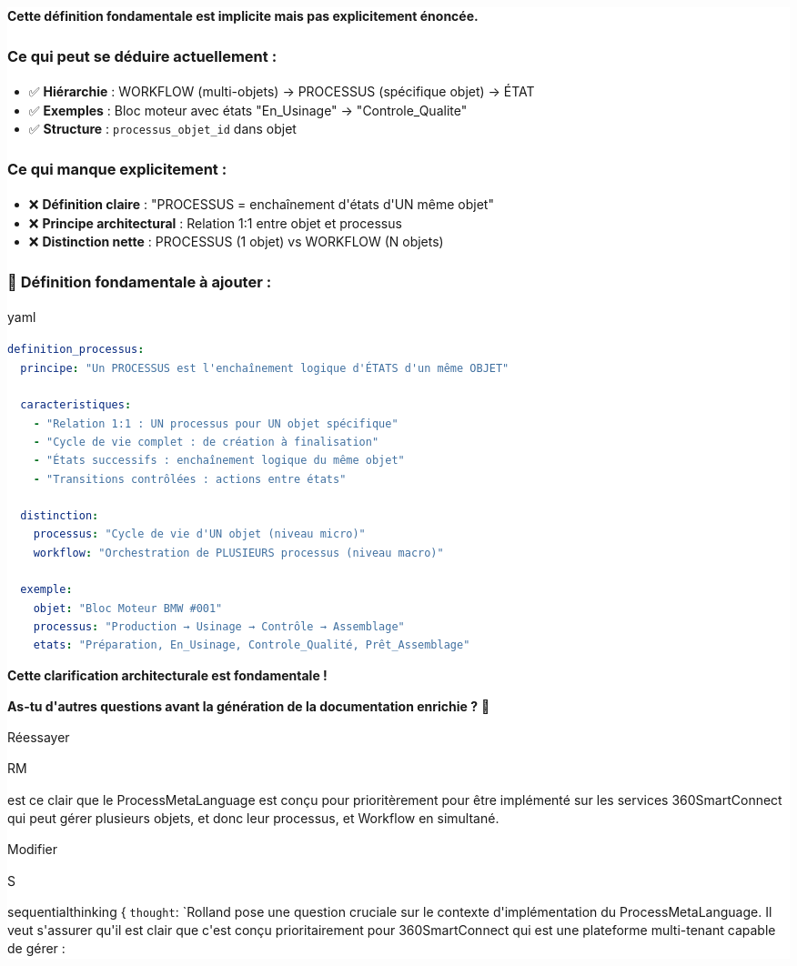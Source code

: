 **Cette définition fondamentale est implicite mais pas explicitement énoncée.**

### Ce qui peut se déduire actuellement :

- ✅ **Hiérarchie** : WORKFLOW (multi-objets) → PROCESSUS (spécifique objet) → ÉTAT
- ✅ **Exemples** : Bloc moteur avec états "En_Usinage" → "Controle_Qualite"
- ✅ **Structure** : `processus_objet_id` dans objet

### Ce qui manque explicitement :

- ❌ **Définition claire** : "PROCESSUS = enchaînement d'états d'UN même objet"
- ❌ **Principe architectural** : Relation 1:1 entre objet et processus
- ❌ **Distinction nette** : PROCESSUS (1 objet) vs WORKFLOW (N objets)

### 📝 **Définition fondamentale à ajouter :**

yaml

```yaml
definition_processus:
  principe: "Un PROCESSUS est l'enchaînement logique d'ÉTATS d'un même OBJET"
  
  caracteristiques:
    - "Relation 1:1 : UN processus pour UN objet spécifique"
    - "Cycle de vie complet : de création à finalisation"
    - "États successifs : enchaînement logique du même objet"
    - "Transitions contrôlées : actions entre états"
    
  distinction:
    processus: "Cycle de vie d'UN objet (niveau micro)"
    workflow: "Orchestration de PLUSIEURS processus (niveau macro)"
    
  exemple:
    objet: "Bloc Moteur BMW #001"
    processus: "Production → Usinage → Contrôle → Assemblage"
    etats: "Préparation, En_Usinage, Controle_Qualité, Prêt_Assemblage"
```

**Cette clarification architecturale est fondamentale !**

**As-tu d'autres questions avant la génération de la documentation enrichie ?** 🎯

Réessayer

RM

est ce clair que le ProcessMetaLanguage est conçu pour prioritèrement pour être implémenté sur les services 360SmartConnect qui peut gérer plusieurs objets, et donc leur processus, et Workflow en simultané.

Modifier

S

sequentialthinking
{
  `thought`: `Rolland pose une question cruciale sur le contexte d'implémentation du ProcessMetaLanguage. Il veut s'assurer qu'il est clair que c'est conçu prioritairement pour 360SmartConnect qui est une plateforme multi-tenant capable de gérer :
